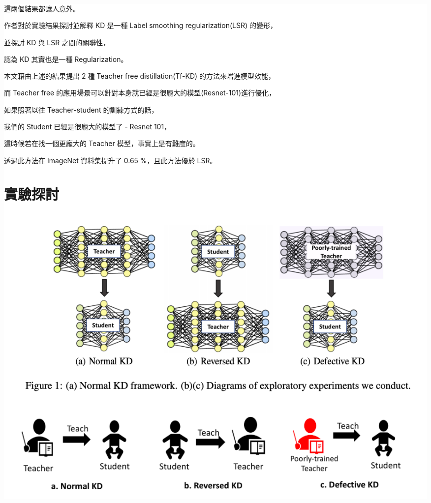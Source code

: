 這兩個結果都讓人意外。

作者對於實驗結果探討並解釋 KD 是一種 Label smoothing regularization(LSR) 的變形，

並探討 KD 與 LSR 之間的關聯性，

認為 KD 其實也是一種 Regularization。

本文藉由上述的結果提出 2 種 Teacher free distillation(Tf-KD) 的方法來增進模型效能，

而 Teacher free 的應用場景可以針對本身就已經是很龐大的模型(Resnet-101)進行優化，

如果照著以往 Teacher-student 的訓練方式的話，

我們的 Student 已經是很龐大的模型了 - Resnet 101，

這時候若在找一個更龐大的 Teacher 模型，事實上是有難度的。

透過此方法在 ImageNet 資料集提升了 0.65 %，且此方法優於 LSR。

# 實驗探討

![](/assets/img/2019-10-04-tfkd/fig1.png)

![](/assets/img/2019-10-04-tfkd/github-fig1.png)
